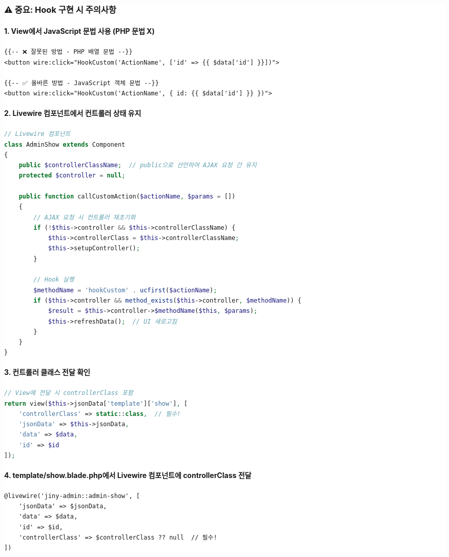 ### ⚠️ 중요: Hook 구현 시 주의사항

#### 1. View에서 JavaScript 문법 사용 (PHP 문법 X)
```blade
{{-- ❌ 잘못된 방법 - PHP 배열 문법 --}}
<button wire:click="HookCustom('ActionName', ['id' => {{ $data['id'] }}])">

{{-- ✅ 올바른 방법 - JavaScript 객체 문법 --}}
<button wire:click="HookCustom('ActionName', { id: {{ $data['id'] }} })">
```

#### 2. Livewire 컴포넌트에서 컨트롤러 상태 유지
```php
// Livewire 컴포넌트
class AdminShow extends Component 
{
    public $controllerClassName;  // public으로 선언하여 AJAX 요청 간 유지
    protected $controller = null;
    
    public function callCustomAction($actionName, $params = [])
    {
        // AJAX 요청 시 컨트롤러 재초기화
        if (!$this->controller && $this->controllerClassName) {
            $this->controllerClass = $this->controllerClassName;
            $this->setupController();
        }
        
        // Hook 실행
        $methodName = 'hookCustom' . ucfirst($actionName);
        if ($this->controller && method_exists($this->controller, $methodName)) {
            $result = $this->controller->$methodName($this, $params);
            $this->refreshData();  // UI 새로고침
        }
    }
}
```

#### 3. 컨트롤러 클래스 전달 확인
```php
// View에 전달 시 controllerClass 포함
return view($this->jsonData['template']['show'], [
    'controllerClass' => static::class,  // 필수!
    'jsonData' => $this->jsonData,
    'data' => $data,
    'id' => $id
]);
```

#### 4. template/show.blade.php에서 Livewire 컴포넌트에 controllerClass 전달
```blade
@livewire('jiny-admin::admin-show', [
    'jsonData' => $jsonData,
    'data' => $data,
    'id' => $id,
    'controllerClass' => $controllerClass ?? null  // 필수!
])
```
